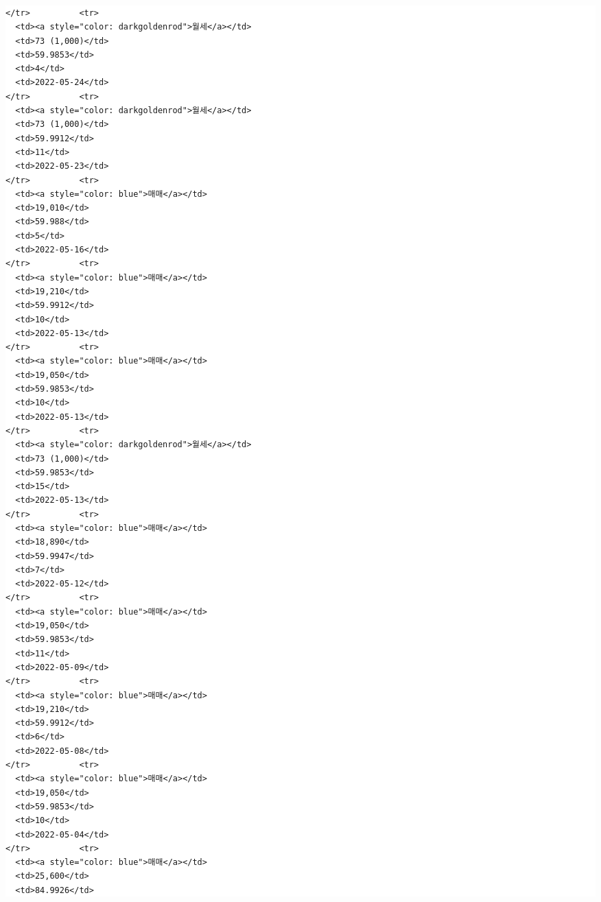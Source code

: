     </tr>          <tr>
      <td><a style="color: darkgoldenrod">월세</a></td>
      <td>73 (1,000)</td>
      <td>59.9853</td>
      <td>4</td>
      <td>2022-05-24</td>
    </tr>          <tr>
      <td><a style="color: darkgoldenrod">월세</a></td>
      <td>73 (1,000)</td>
      <td>59.9912</td>
      <td>11</td>
      <td>2022-05-23</td>
    </tr>          <tr>
      <td><a style="color: blue">매매</a></td>
      <td>19,010</td>
      <td>59.988</td>
      <td>5</td>
      <td>2022-05-16</td>
    </tr>          <tr>
      <td><a style="color: blue">매매</a></td>
      <td>19,210</td>
      <td>59.9912</td>
      <td>10</td>
      <td>2022-05-13</td>
    </tr>          <tr>
      <td><a style="color: blue">매매</a></td>
      <td>19,050</td>
      <td>59.9853</td>
      <td>10</td>
      <td>2022-05-13</td>
    </tr>          <tr>
      <td><a style="color: darkgoldenrod">월세</a></td>
      <td>73 (1,000)</td>
      <td>59.9853</td>
      <td>15</td>
      <td>2022-05-13</td>
    </tr>          <tr>
      <td><a style="color: blue">매매</a></td>
      <td>18,890</td>
      <td>59.9947</td>
      <td>7</td>
      <td>2022-05-12</td>
    </tr>          <tr>
      <td><a style="color: blue">매매</a></td>
      <td>19,050</td>
      <td>59.9853</td>
      <td>11</td>
      <td>2022-05-09</td>
    </tr>          <tr>
      <td><a style="color: blue">매매</a></td>
      <td>19,210</td>
      <td>59.9912</td>
      <td>6</td>
      <td>2022-05-08</td>
    </tr>          <tr>
      <td><a style="color: blue">매매</a></td>
      <td>19,050</td>
      <td>59.9853</td>
      <td>10</td>
      <td>2022-05-04</td>
    </tr>          <tr>
      <td><a style="color: blue">매매</a></td>
      <td>25,600</td>
      <td>84.9926</td>